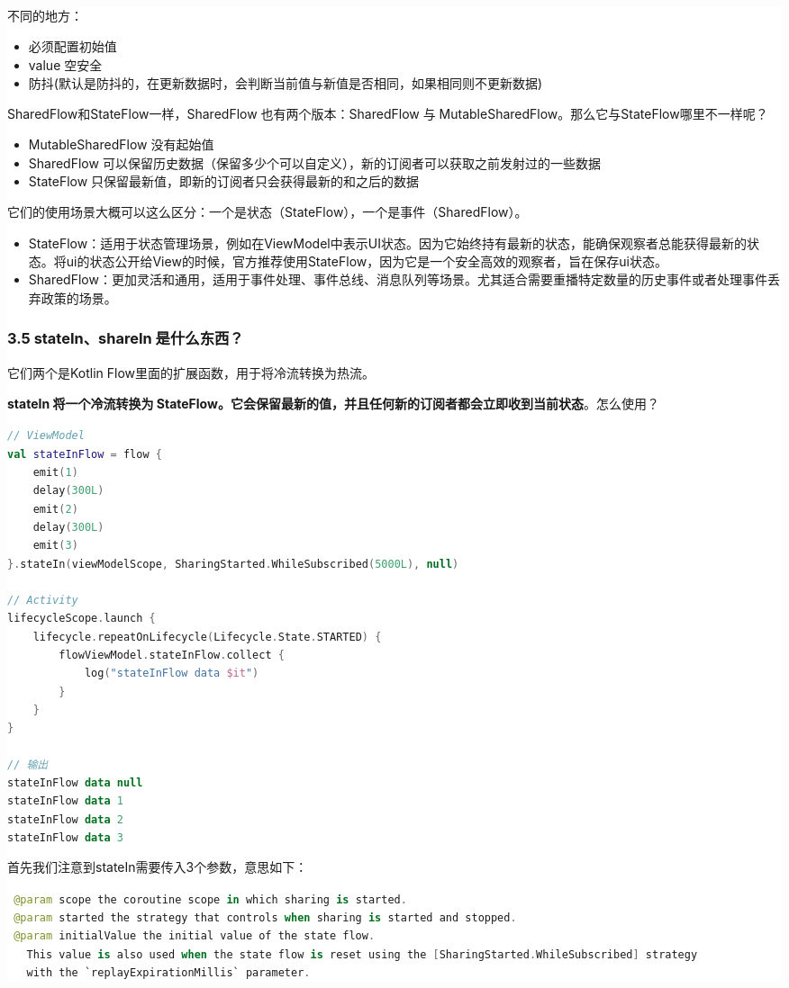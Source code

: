 不同的地方：
- 必须配置初始值
- value 空安全
- 防抖(默认是防抖的，在更新数据时，会判断当前值与新值是否相同，如果相同则不更新数据)

SharedFlow和StateFlow一样，SharedFlow 也有两个版本：SharedFlow 与 MutableSharedFlow。那么它与StateFlow哪里不一样呢？
- MutableSharedFlow 没有起始值
- SharedFlow 可以保留历史数据（保留多少个可以自定义），新的订阅者可以获取之前发射过的一些数据
- StateFlow 只保留最新值，即新的订阅者只会获得最新的和之后的数据


它们的使用场景大概可以这么区分：一个是状态（StateFlow），一个是事件（SharedFlow）。

- StateFlow：适用于状态管理场景，例如在ViewModel中表示UI状态。因为它始终持有最新的状态，能确保观察者总能获得最新的状态。将ui的状态公开给View的时候，官方推荐使用StateFlow，因为它是一个安全高效的观察者，旨在保存ui状态。
- SharedFlow：更加灵活和通用，适用于事件处理、事件总线、消息队列等场景。尤其适合需要重播特定数量的历史事件或者处理事件丢弃政策的场景。


### 3.5 stateIn、shareIn 是什么东西？

它们两个是Kotlin Flow里面的扩展函数，用于将冷流转换为热流。

**stateIn 将一个冷流转换为 StateFlow。它会保留最新的值，并且任何新的订阅者都会立即收到当前状态**。怎么使用？

```kotlin
// ViewModel
val stateInFlow = flow {
    emit(1)
    delay(300L)
    emit(2)
    delay(300L)
    emit(3)
}.stateIn(viewModelScope, SharingStarted.WhileSubscribed(5000L), null)

// Activity
lifecycleScope.launch {
    lifecycle.repeatOnLifecycle(Lifecycle.State.STARTED) {
        flowViewModel.stateInFlow.collect {
            log("stateInFlow data $it")
        }
    }
}

// 输出
stateInFlow data null
stateInFlow data 1
stateInFlow data 2
stateInFlow data 3
```

首先我们注意到stateIn需要传入3个参数，意思如下：

```kotlin
 @param scope the coroutine scope in which sharing is started.
 @param started the strategy that controls when sharing is started and stopped.
 @param initialValue the initial value of the state flow.
   This value is also used when the state flow is reset using the [SharingStarted.WhileSubscribed] strategy
   with the `replayExpirationMillis` parameter.
```
